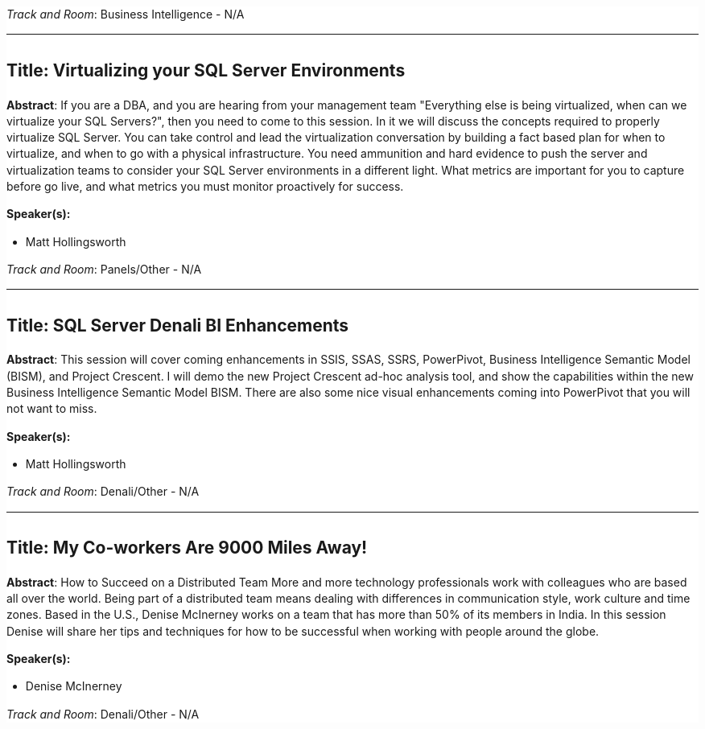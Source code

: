 *Track and Room*: Business Intelligence - N/A
 
----------------------------------------------------------------------------------- 
 
 
## Title: Virtualizing your SQL Server Environments
 
**Abstract**:
If you are a DBA, and you are hearing from your management team "Everything else is being virtualized, when can we virtualize your SQL Servers?", then you need to come to this session. In it we will discuss the concepts required to properly virtualize SQL Server. You can take control and lead the virtualization conversation by building a fact based plan for when to virtualize, and when to go with a physical infrastructure. You need ammunition and hard evidence to push the server and virtualization teams to consider your SQL Server environments in a different light. What metrics are important for you to capture before go live, and what metrics you must monitor proactively for success.

 
**Speaker(s):**
- Matt Hollingsworth
 
*Track and Room*: Panels/Other - N/A
 
----------------------------------------------------------------------------------- 
 
 
## Title: SQL Server Denali BI Enhancements
 
**Abstract**:
This session will cover coming enhancements in SSIS, SSAS, SSRS, PowerPivot, Business Intelligence Semantic Model (BISM), and Project Crescent. I will demo the new Project Crescent ad-hoc analysis tool, and show the capabilities within the new Business Intelligence Semantic Model BISM. There are also some nice visual enhancements coming into PowerPivot that you will not want to miss.
 
**Speaker(s):**
- Matt Hollingsworth
 
*Track and Room*: Denali/Other - N/A
 
----------------------------------------------------------------------------------- 
 
 
## Title: My Co-workers Are 9000 Miles Away! 
 
**Abstract**:
How to Succeed on a Distributed Team 
More and more technology professionals work with colleagues who are based all over the world. Being part of a distributed team means dealing with differences in communication style, work culture and time zones. Based in the U.S., Denise McInerney works on a team that has more than 50% of its members in India. In this session Denise will share her tips and techniques for how to be successful when working with people around the globe. 
 
**Speaker(s):**
- Denise McInerney
 
*Track and Room*: Denali/Other - N/A
 